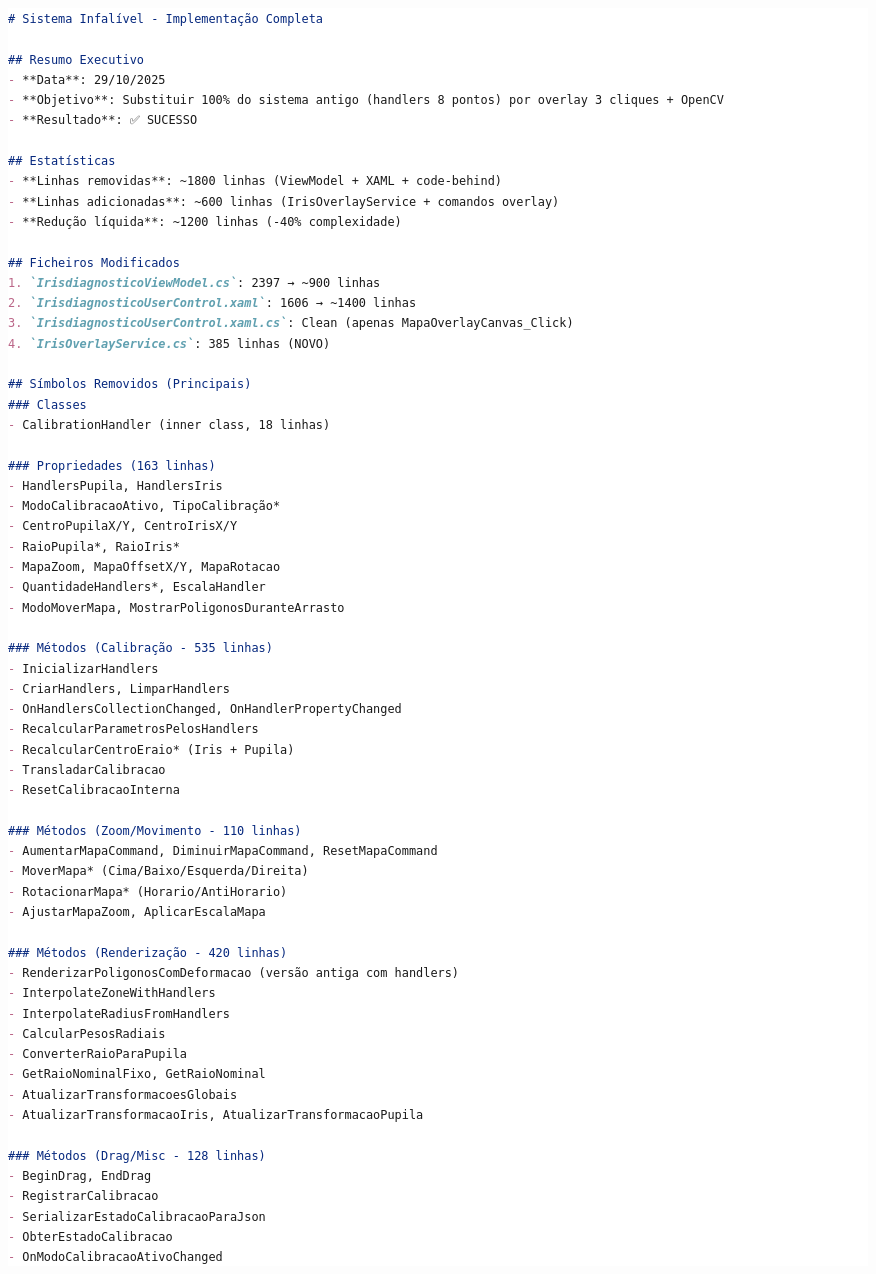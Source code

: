 ```markdown
# Sistema Infalível - Implementação Completa

## Resumo Executivo
- **Data**: 29/10/2025
- **Objetivo**: Substituir 100% do sistema antigo (handlers 8 pontos) por overlay 3 cliques + OpenCV
- **Resultado**: ✅ SUCESSO

## Estatísticas
- **Linhas removidas**: ~1800 linhas (ViewModel + XAML + code-behind)
- **Linhas adicionadas**: ~600 linhas (IrisOverlayService + comandos overlay)
- **Redução líquida**: ~1200 linhas (-40% complexidade)

## Ficheiros Modificados
1. `IrisdiagnosticoViewModel.cs`: 2397 → ~900 linhas
2. `IrisdiagnosticoUserControl.xaml`: 1606 → ~1400 linhas
3. `IrisdiagnosticoUserControl.xaml.cs`: Clean (apenas MapaOverlayCanvas_Click)
4. `IrisOverlayService.cs`: 385 linhas (NOVO)

## Símbolos Removidos (Principais)
### Classes
- CalibrationHandler (inner class, 18 linhas)

### Propriedades (163 linhas)
- HandlersPupila, HandlersIris
- ModoCalibracaoAtivo, TipoCalibração*
- CentroPupilaX/Y, CentroIrisX/Y
- RaioPupila*, RaioIris*
- MapaZoom, MapaOffsetX/Y, MapaRotacao
- QuantidadeHandlers*, EscalaHandler
- ModoMoverMapa, MostrarPoligonosDuranteArrasto

### Métodos (Calibração - 535 linhas)
- InicializarHandlers
- CriarHandlers, LimparHandlers
- OnHandlersCollectionChanged, OnHandlerPropertyChanged
- RecalcularParametrosPelosHandlers
- RecalcularCentroEraio* (Iris + Pupila)
- TransladarCalibracao
- ResetCalibracaoInterna

### Métodos (Zoom/Movimento - 110 linhas)
- AumentarMapaCommand, DiminuirMapaCommand, ResetMapaCommand
- MoverMapa* (Cima/Baixo/Esquerda/Direita)
- RotacionarMapa* (Horario/AntiHorario)
- AjustarMapaZoom, AplicarEscalaMapa

### Métodos (Renderização - 420 linhas)
- RenderizarPoligonosComDeformacao (versão antiga com handlers)
- InterpolateZoneWithHandlers
- InterpolateRadiusFromHandlers
- CalcularPesosRadiais
- ConverterRaioParaPupila
- GetRaioNominalFixo, GetRaioNominal
- AtualizarTransformacoesGlobais
- AtualizarTransformacaoIris, AtualizarTransformacaoPupila

### Métodos (Drag/Misc - 128 linhas)
- BeginDrag, EndDrag
- RegistrarCalibracao
- SerializarEstadoCalibracaoParaJson
- ObterEstadoCalibracao
- OnModoCalibracaoAtivoChanged
```